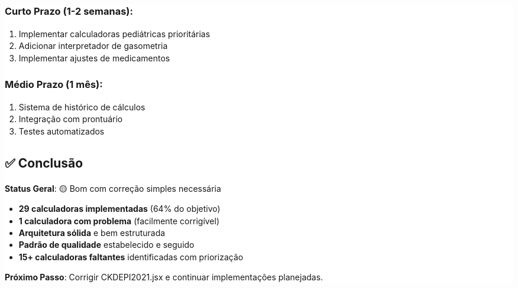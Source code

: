 ### Curto Prazo (1-2 semanas):
1. Implementar calculadoras pediátricas prioritárias
2. Adicionar interpretador de gasometria
3. Implementar ajustes de medicamentos

### Médio Prazo (1 mês):
1. Sistema de histórico de cálculos
2. Integração com prontuário
3. Testes automatizados

## ✅ Conclusão

**Status Geral**: 🟡 Bom com correção simples necessária

- **29 calculadoras implementadas** (64% do objetivo)
- **1 calculadora com problema** (facilmente corrigível)
- **Arquitetura sólida** e bem estruturada
- **Padrão de qualidade** estabelecido e seguido
- **15+ calculadoras faltantes** identificadas com priorização

**Próximo Passo**: Corrigir CKDEPI2021.jsx e continuar implementações planejadas.
